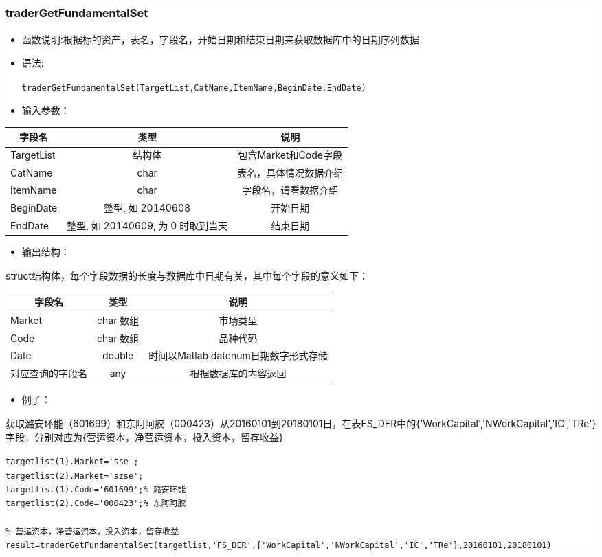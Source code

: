 ### traderGetFundamentalSet



- 函数说明:根据标的资产，表名，字段名，开始日期和结束日期来获取数据库中的日期序列数据



- 语法:

    `traderGetFundamentalSet(TargetList,CatName,ItemName,BeginDate,EndDate)`


- 输入参数：

|字段名	|类型|	说明|
| - | :-: |:-:|
|TargetList|结构体|包含Market和Code字段
|CatName| char|表名，具体情况数据介绍
|ItemName|char|字段名，请看数据介绍
|BeginDate|  整型, 如 20140608 |开始日期
|EndDate|整型, 如 20140609, 为 0 时取到当天|结束日期


- 输出结构：

struct结构体，每个字段数据的长度与数据库中日期有关，其中每个字段的意义如下：

|字段名|类型|说明|
| - | :-: | :-: |
|Market| char 数组|市场类型
|Code| char 数组|品种代码
|Date|double|时间以Matlab datenum日期数字形式存储|
|对应查询的字段名|any|根据数据库的内容返回



- 例子：

获取潞安环能（601699）和东阿阿胶（000423）从20160101到20180101日，在表FS_DER中的{'WorkCapital','NWorkCapital','IC','TRe'}字段，分别对应为{营运资本，净营运资本，投入资本，留存收益}

    targetlist(1).Market='sse';
	targetlist(2).Market='szse';
	targetlist(1).Code='601699';% 潞安环能
	targetlist(2).Code='000423';% 东阿阿胶

	% 营运资本，净营运资本，投入资本，留存收益
	result=traderGetFundamentalSet(targetlist,'FS_DER',{'WorkCapital','NWorkCapital','IC','TRe'},20160101,20180101)
